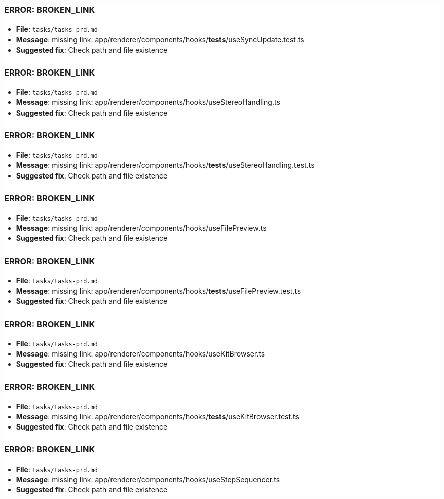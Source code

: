 
### ERROR: BROKEN_LINK

- **File**: `tasks/tasks-prd.md`
- **Message**: missing link: app/renderer/components/hooks/__tests__/useSyncUpdate.test.ts
- **Suggested fix**: Check path and file existence


### ERROR: BROKEN_LINK

- **File**: `tasks/tasks-prd.md`
- **Message**: missing link: app/renderer/components/hooks/useStereoHandling.ts
- **Suggested fix**: Check path and file existence


### ERROR: BROKEN_LINK

- **File**: `tasks/tasks-prd.md`
- **Message**: missing link: app/renderer/components/hooks/__tests__/useStereoHandling.test.ts
- **Suggested fix**: Check path and file existence


### ERROR: BROKEN_LINK

- **File**: `tasks/tasks-prd.md`
- **Message**: missing link: app/renderer/components/hooks/useFilePreview.ts
- **Suggested fix**: Check path and file existence


### ERROR: BROKEN_LINK

- **File**: `tasks/tasks-prd.md`
- **Message**: missing link: app/renderer/components/hooks/__tests__/useFilePreview.test.ts
- **Suggested fix**: Check path and file existence


### ERROR: BROKEN_LINK

- **File**: `tasks/tasks-prd.md`
- **Message**: missing link: app/renderer/components/hooks/useKitBrowser.ts
- **Suggested fix**: Check path and file existence


### ERROR: BROKEN_LINK

- **File**: `tasks/tasks-prd.md`
- **Message**: missing link: app/renderer/components/hooks/__tests__/useKitBrowser.test.ts
- **Suggested fix**: Check path and file existence


### ERROR: BROKEN_LINK

- **File**: `tasks/tasks-prd.md`
- **Message**: missing link: app/renderer/components/hooks/useStepSequencer.ts
- **Suggested fix**: Check path and file existence
